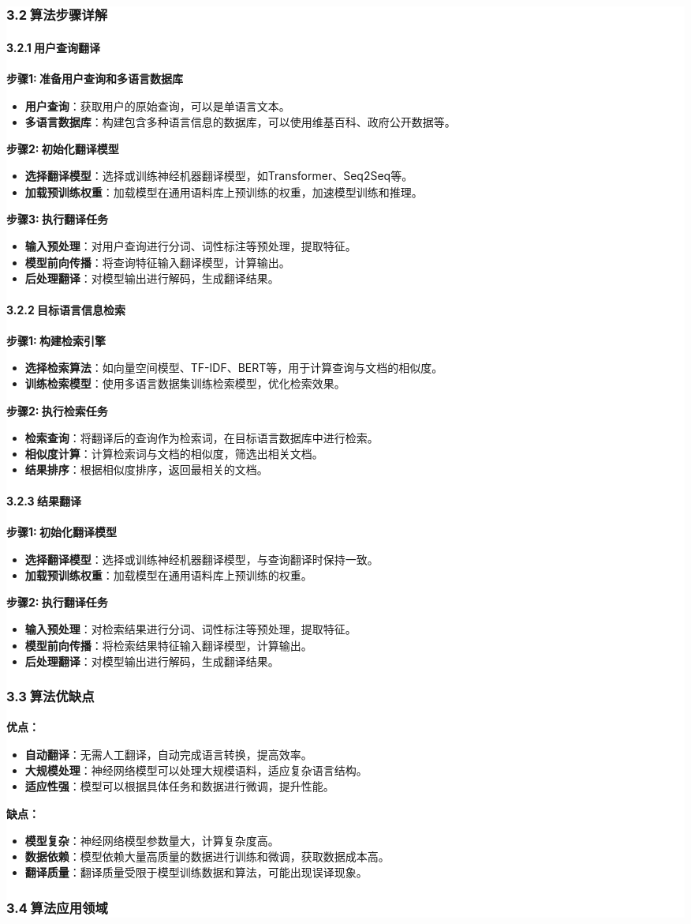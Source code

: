 ### 3.2 算法步骤详解

#### 3.2.1 用户查询翻译

**步骤1: 准备用户查询和多语言数据库**
- **用户查询**：获取用户的原始查询，可以是单语言文本。
- **多语言数据库**：构建包含多种语言信息的数据库，可以使用维基百科、政府公开数据等。

**步骤2: 初始化翻译模型**
- **选择翻译模型**：选择或训练神经机器翻译模型，如Transformer、Seq2Seq等。
- **加载预训练权重**：加载模型在通用语料库上预训练的权重，加速模型训练和推理。

**步骤3: 执行翻译任务**
- **输入预处理**：对用户查询进行分词、词性标注等预处理，提取特征。
- **模型前向传播**：将查询特征输入翻译模型，计算输出。
- **后处理翻译**：对模型输出进行解码，生成翻译结果。

#### 3.2.2 目标语言信息检索

**步骤1: 构建检索引擎**
- **选择检索算法**：如向量空间模型、TF-IDF、BERT等，用于计算查询与文档的相似度。
- **训练检索模型**：使用多语言数据集训练检索模型，优化检索效果。

**步骤2: 执行检索任务**
- **检索查询**：将翻译后的查询作为检索词，在目标语言数据库中进行检索。
- **相似度计算**：计算检索词与文档的相似度，筛选出相关文档。
- **结果排序**：根据相似度排序，返回最相关的文档。

#### 3.2.3 结果翻译

**步骤1: 初始化翻译模型**
- **选择翻译模型**：选择或训练神经机器翻译模型，与查询翻译时保持一致。
- **加载预训练权重**：加载模型在通用语料库上预训练的权重。

**步骤2: 执行翻译任务**
- **输入预处理**：对检索结果进行分词、词性标注等预处理，提取特征。
- **模型前向传播**：将检索结果特征输入翻译模型，计算输出。
- **后处理翻译**：对模型输出进行解码，生成翻译结果。

### 3.3 算法优缺点

**优点：**

- **自动翻译**：无需人工翻译，自动完成语言转换，提高效率。
- **大规模处理**：神经网络模型可以处理大规模语料，适应复杂语言结构。
- **适应性强**：模型可以根据具体任务和数据进行微调，提升性能。

**缺点：**

- **模型复杂**：神经网络模型参数量大，计算复杂度高。
- **数据依赖**：模型依赖大量高质量的数据进行训练和微调，获取数据成本高。
- **翻译质量**：翻译质量受限于模型训练数据和算法，可能出现误译现象。

### 3.4 算法应用领域
